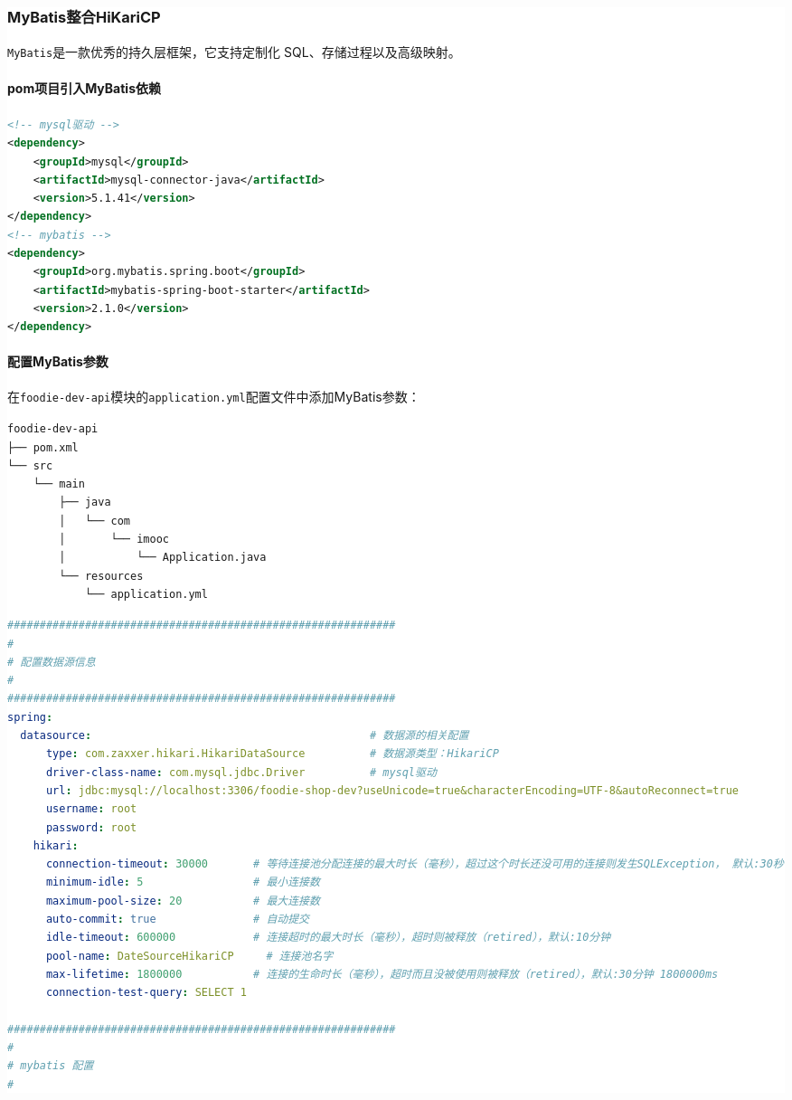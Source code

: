 ### MyBatis整合HiKariCP

`MyBatis`是一款优秀的持久层框架，它支持定制化 SQL、存储过程以及高级映射。

#### pom项目引入MyBatis依赖

```xml
<!-- mysql驱动 -->
<dependency>
	<groupId>mysql</groupId>
	<artifactId>mysql-connector-java</artifactId>
	<version>5.1.41</version>
</dependency>
<!-- mybatis -->
<dependency>
    <groupId>org.mybatis.spring.boot</groupId>
    <artifactId>mybatis-spring-boot-starter</artifactId>
    <version>2.1.0</version>
</dependency>
```

#### 配置MyBatis参数

在`foodie-dev-api`模块的`application.yml`配置文件中添加MyBatis参数：

```
foodie-dev-api
├── pom.xml
└── src
    └── main
        ├── java
        │   └── com
        │       └── imooc
        │           └── Application.java
        └── resources
            └── application.yml
```

```yml
############################################################
#
# 配置数据源信息
#
############################################################
spring:
  datasource:                                           # 数据源的相关配置
      type: com.zaxxer.hikari.HikariDataSource          # 数据源类型：HikariCP
      driver-class-name: com.mysql.jdbc.Driver          # mysql驱动
      url: jdbc:mysql://localhost:3306/foodie-shop-dev?useUnicode=true&characterEncoding=UTF-8&autoReconnect=true
      username: root
      password: root
    hikari:
      connection-timeout: 30000       # 等待连接池分配连接的最大时长（毫秒），超过这个时长还没可用的连接则发生SQLException， 默认:30秒
      minimum-idle: 5                 # 最小连接数
      maximum-pool-size: 20           # 最大连接数
      auto-commit: true               # 自动提交
      idle-timeout: 600000            # 连接超时的最大时长（毫秒），超时则被释放（retired），默认:10分钟
      pool-name: DateSourceHikariCP     # 连接池名字
      max-lifetime: 1800000           # 连接的生命时长（毫秒），超时而且没被使用则被释放（retired），默认:30分钟 1800000ms
      connection-test-query: SELECT 1
          
############################################################
#
# mybatis 配置
#
```